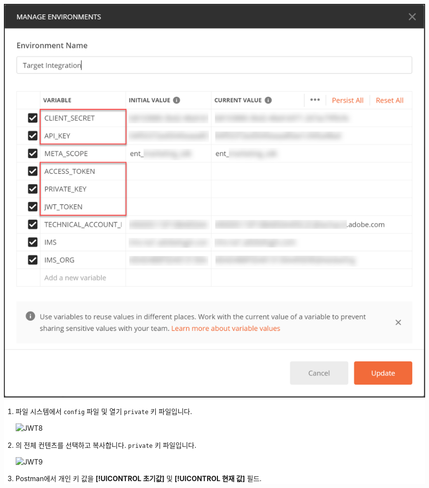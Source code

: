    ![JWT7](assets/configure-io-target-jwt7.png)

1. 파일 시스템에서 `config` 파일 및 열기 `private` 키 파일입니다.

   ![JWT8](assets/configure-io-target-jwt8.png)

1. 의 전체 컨텐츠를 선택하고 복사합니다. `private` 키 파일입니다.

   ![JWT9](assets/configure-io-target-jwt9.png)

1. Postman에서 개인 키 값을 **[!UICONTROL 초기값]** 및 **[!UICONTROL 현재 값]** 필드.

